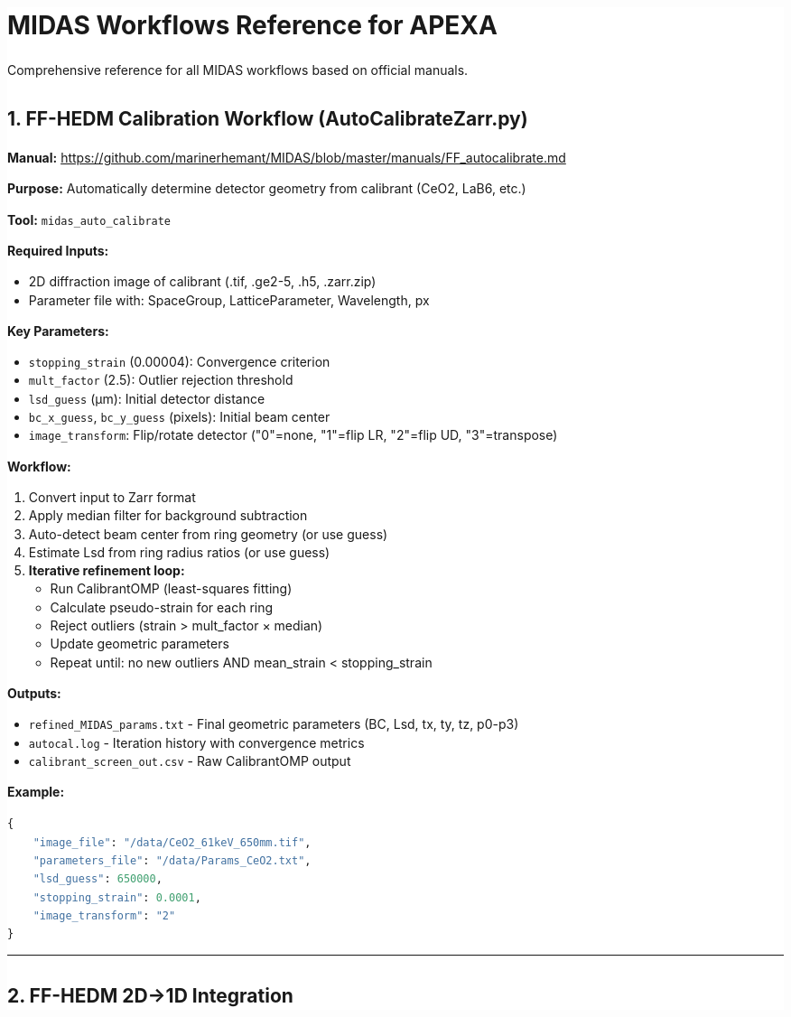 # MIDAS Workflows Reference for APEXA

Comprehensive reference for all MIDAS workflows based on official manuals.

## 1. FF-HEDM Calibration Workflow (AutoCalibrateZarr.py)

**Manual:** https://github.com/marinerhemant/MIDAS/blob/master/manuals/FF_autocalibrate.md

**Purpose:** Automatically determine detector geometry from calibrant (CeO2, LaB6, etc.)

**Tool:** `midas_auto_calibrate`

**Required Inputs:**
- 2D diffraction image of calibrant (.tif, .ge2-5, .h5, .zarr.zip)
- Parameter file with: SpaceGroup, LatticeParameter, Wavelength, px

**Key Parameters:**
- `stopping_strain` (0.00004): Convergence criterion
- `mult_factor` (2.5): Outlier rejection threshold
- `lsd_guess` (µm): Initial detector distance
- `bc_x_guess`, `bc_y_guess` (pixels): Initial beam center
- `image_transform`: Flip/rotate detector ("0"=none, "1"=flip LR, "2"=flip UD, "3"=transpose)

**Workflow:**
1. Convert input to Zarr format
2. Apply median filter for background subtraction
3. Auto-detect beam center from ring geometry (or use guess)
4. Estimate Lsd from ring radius ratios (or use guess)
5. **Iterative refinement loop:**
   - Run CalibrantOMP (least-squares fitting)
   - Calculate pseudo-strain for each ring
   - Reject outliers (strain > mult_factor × median)
   - Update geometric parameters
   - Repeat until: no new outliers AND mean_strain < stopping_strain

**Outputs:**
- `refined_MIDAS_params.txt` - Final geometric parameters (BC, Lsd, tx, ty, tz, p0-p3)
- `autocal.log` - Iteration history with convergence metrics
- `calibrant_screen_out.csv` - Raw CalibrantOMP output

**Example:**
```python
{
    "image_file": "/data/CeO2_61keV_650mm.tif",
    "parameters_file": "/data/Params_CeO2.txt",
    "lsd_guess": 650000,
    "stopping_strain": 0.0001,
    "image_transform": "2"
}
```

---

## 2. FF-HEDM 2D→1D Integration
